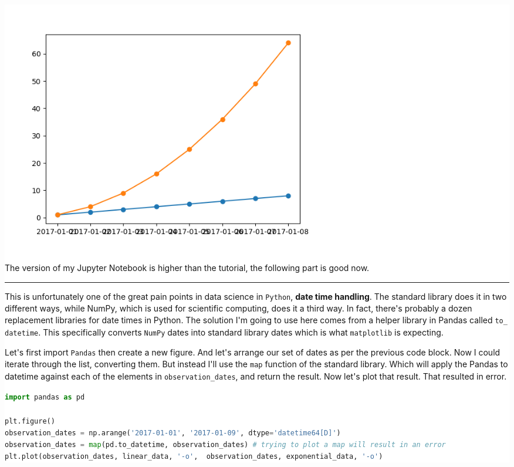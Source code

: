 <img src='https://github.com/siyinghan/Notes/raw/master/Applied%20Data%20Science%20with%20Python%20(Coursera%20Specialization)/02%20Applied%20Plotting%2C%20Charting%20%26%20Data%20Representation%20in%20Python/Image/052.png' alt='052' width='65%' />

The version of my Jupyter Notebook is higher than the tutorial, the following part is good now.

------

This is unfortunately one of the great pain points in data science in `Python`, **date time handling**. The standard library does it in two different ways, while NumPy, which is used for scientific computing, does it a third way. In fact, there's probably a dozen replacement libraries for date times in Python. The solution I'm going to use here comes from a helper library in Pandas called `to_datetime`. This specifically converts `NumPy` dates into standard library dates which is what `matplotlib` is expecting.

Let's first import `Pandas` then create a new figure. And let's arrange our set of dates as per the previous code block. Now I could iterate through the list, converting them. But instead I'll use the `map` function of the standard library. Which will apply the Pandas to datetime against each of the elements in `observation_dates`, and return the result. Now let's plot that result. That resulted in error.

```python
import pandas as pd

plt.figure()
observation_dates = np.arange('2017-01-01', '2017-01-09', dtype='datetime64[D]')
observation_dates = map(pd.to_datetime, observation_dates) # trying to plot a map will result in an error
plt.plot(observation_dates, linear_data, '-o',  observation_dates, exponential_data, '-o')
```
